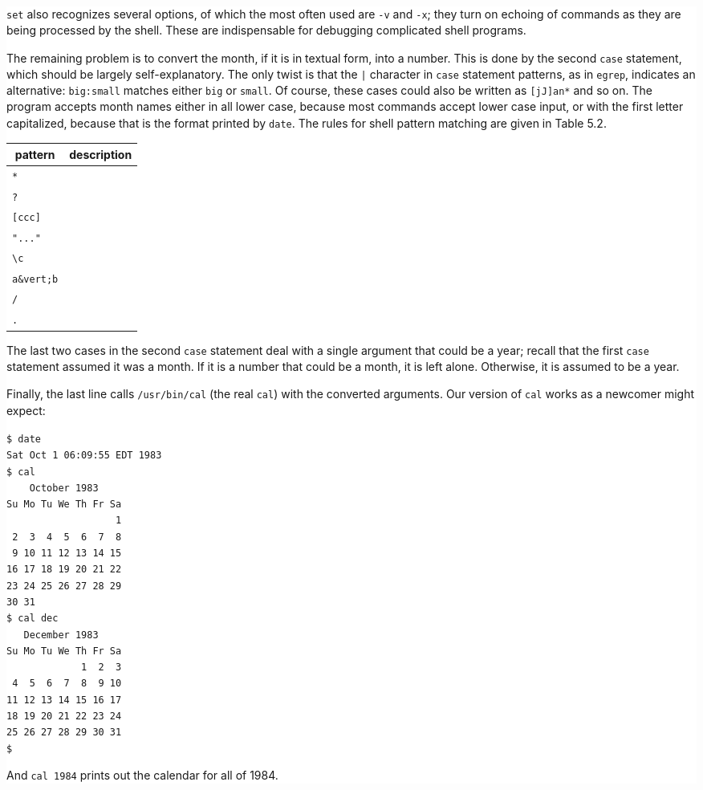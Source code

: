 `set` also recognizes several options, of which the most often used are `-v` and `-x`; they turn on echoing of commands as they are being processed by the shell.
These are indispensable for debugging complicated shell programs.

The remaining problem is to convert the month, if it is in textual form, into a number.
This is done by the second `case` statement, which should be largely self-explanatory.
The only twist is that the `|` character in `case` statement patterns, as in `egrep`, indicates an alternative: `big:small` matches either `big` or `small`.
Of course, these cases could also be written as `[jJ]an*` and so on.
The program accepts month names either in all lower case, because most commands accept lower case input, or with the first letter capitalized, because that is the format printed by `date`.
The rules for shell pattern matching are given in Table 5.2.

| pattern    | description |
|------------|-------------|
| `*`        |
| `?`        |
| `[ccc]`    |
| `"..."`    |
| `\c`       |
| `a&vert;b` |
| `/`        |
| `.`        |

The last two cases in the second `case` statement deal with a single argument that could be a year; recall that the first `case` statement assumed it was a month.
If it is a number that could be a month, it is left alone.
Otherwise, it is assumed to be a year.

Finally, the last line calls `/usr/bin/cal` (the real `cal`) with the converted arguments.
Our version of `cal` works as a newcomer might expect:
```
$ date
Sat Oct 1 06:09:55 EDT 1983
$ cal
    October 1983      
Su Mo Tu We Th Fr Sa  
                   1  
 2  3  4  5  6  7  8  
 9 10 11 12 13 14 15  
16 17 18 19 20 21 22  
23 24 25 26 27 28 29  
30 31                 
$ cal dec
   December 1983      
Su Mo Tu We Th Fr Sa  
             1  2  3  
 4  5  6  7  8  9 10  
11 12 13 14 15 16 17  
18 19 20 21 22 23 24  
25 26 27 28 29 30 31  
$
```
And `cal 1984` prints out the calendar for all of 1984.

